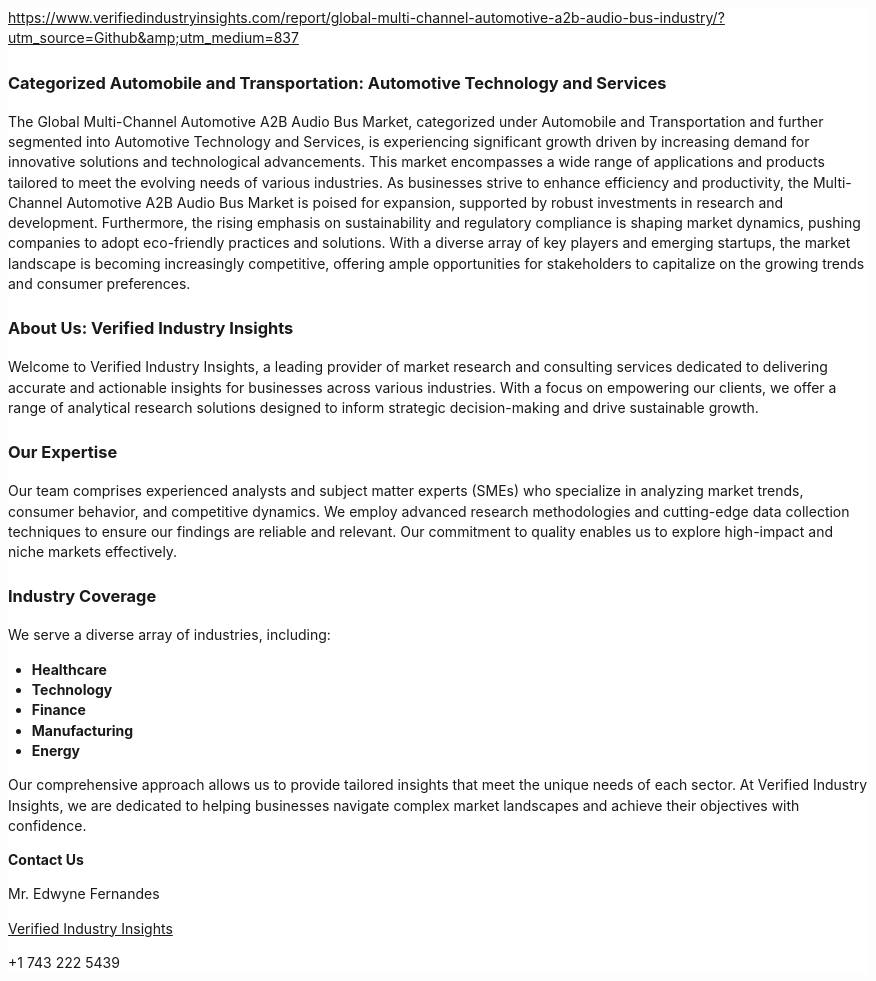 </strong><a href="https://www.verifiedindustryinsights.com/report/global-multi-channel-automotive-a2b-audio-bus-industry/?utm_source=Github&amp;utm_medium=837">https://www.verifiedindustryinsights.com/report/global-multi-channel-automotive-a2b-audio-bus-industry/?utm_source=Github&amp;utm_medium=837</a>&nbsp;</p><h3>Categorized Automobile and Transportation: Automotive Technology and Services </h3><p>The Global Multi-Channel Automotive A2B Audio Bus Market, categorized under Automobile and Transportation and further segmented into Automotive Technology and Services, is experiencing significant growth driven by increasing demand for innovative solutions and technological advancements. This market encompasses a wide range of applications and products tailored to meet the evolving needs of various industries. As businesses strive to enhance efficiency and productivity, the Multi-Channel Automotive A2B Audio Bus Market is poised for expansion, supported by robust investments in research and development. Furthermore, the rising emphasis on sustainability and regulatory compliance is shaping market dynamics, pushing companies to adopt eco-friendly practices and solutions. With a diverse array of key players and emerging startups, the market landscape is becoming increasingly competitive, offering ample opportunities for stakeholders to capitalize on the growing trends and consumer preferences.</p><h3>About Us: Verified Industry Insights</h3><p>Welcome to Verified Industry Insights, a leading provider of market research and consulting services dedicated to delivering accurate and actionable insights for businesses across various industries. With a focus on empowering our clients, we offer a range of analytical research solutions designed to inform strategic decision-making and drive sustainable growth.</p><h3>Our Expertise</h3><p>Our team comprises experienced analysts and subject matter experts (SMEs) who specialize in analyzing market trends, consumer behavior, and competitive dynamics. We employ advanced research methodologies and cutting-edge data collection techniques to ensure our findings are reliable and relevant. Our commitment to quality enables us to explore high-impact and niche markets effectively.</p><h3>Industry Coverage</h3><p>We serve a diverse array of industries, including:</p><ul><li><strong>Healthcare</strong></li><li><strong>Technology</strong></li><li><strong>Finance</strong></li><li><strong>Manufacturing</strong></li><li><strong>Energy</strong></li></ul><p>Our comprehensive approach allows us to provide tailored insights that meet the unique needs of each sector. At Verified Industry Insights, we are dedicated to helping businesses navigate complex market landscapes and achieve their objectives with confidence.</p><p><strong>Contact Us</strong></p><p>Mr. Edwyne Fernandes</p><p><a href="https://www.verifiedindustryinsights.com/">Verified Industry Insights</a></p><p>+1 743 222 5439</p>
